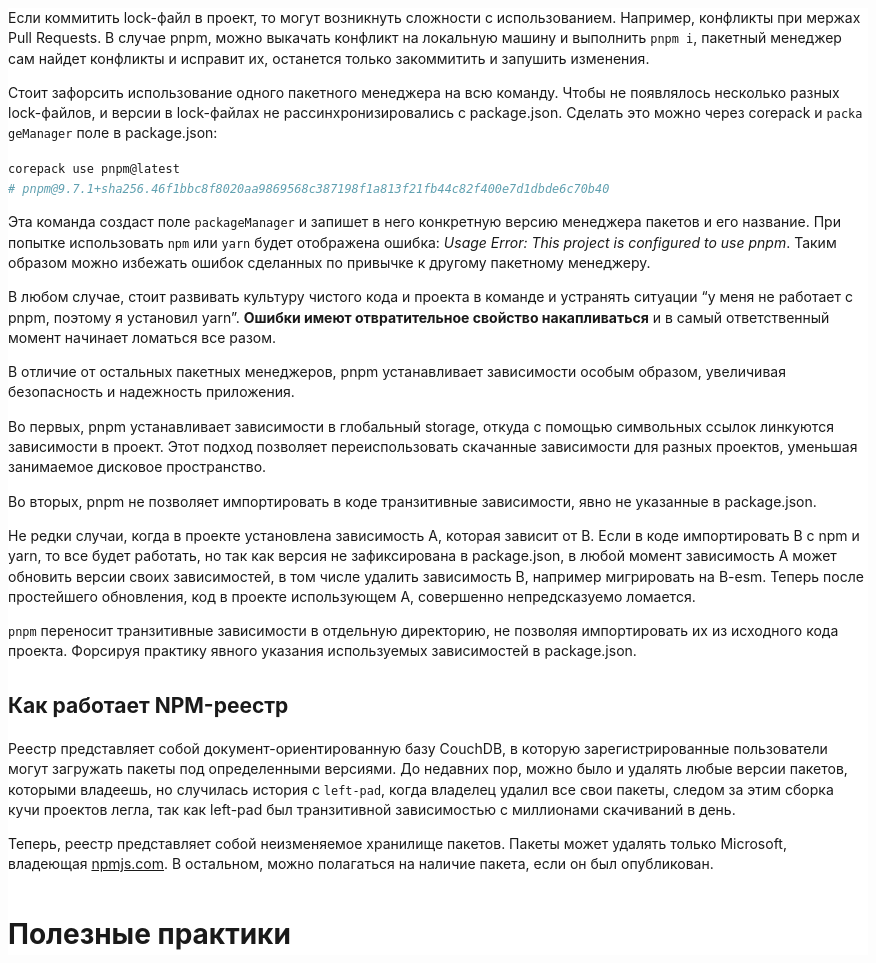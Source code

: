 Если коммитить lock-файл в проект, то могут возникнуть сложности с использованием. Например, конфликты при мержах Pull Requests. В случае pnpm, можно выкачать конфликт на локальную машину и выполнить `pnpm i`, пакетный менеджер сам найдет конфликты и исправит их, останется только закоммитить и запушить изменения.

Стоит зафорсить использование одного пакетного менеджера на всю команду. Чтобы не появлялось несколько разных lock-файлов, и версии в lock-файлах не рассинхронизировались с package.json. Сделать это можно через corepack и `packageManager` поле в package.json:

```bash
corepack use pnpm@latest
# pnpm@9.7.1+sha256.46f1bbc8f8020aa9869568c387198f1a813f21fb44c82f400e7d1dbde6c70b40
```

Эта команда создаст поле `packageManager` и запишет в него конкретную версию менеджера пакетов и его название. При попытке использовать `npm` или `yarn` будет отображена ошибка: _Usage Error: This project is configured to use pnpm_. Таким образом можно избежать ошибок сделанных по привычке к другому пакетному менеджеру.

В любом случае, стоит развивать культуру чистого кода и проекта в команде и устранять ситуации “у меня не работает с pnpm, поэтому я установил yarn”. **Ошибки имеют отвратительное свойство накапливаться** и в самый ответственный момент начинает ломаться все разом.

В отличие от остальных пакетных менеджеров, pnpm устанавливает зависимости особым образом, увеличивая безопасность и надежность приложения.

Во первых, pnpm устанавливает зависимости в глобальный storage, откуда с помощью символьных ссылок линкуются зависимости в проект. Этот подход позволяет переиспользовать скачанные зависимости для разных проектов, уменьшая занимаемое дисковое пространство.

Во вторых, pnpm не позволяет импортировать в коде транзитивные зависимости, явно не указанные в package.json.

Не редки случаи, когда в проекте установлена зависимость A, которая зависит от B. Если в коде импортировать B с npm и yarn, то все будет работать, но так как версия не зафиксирована в package.json, в любой момент зависимость A может обновить версии своих зависимостей, в том числе удалить зависимость B, например мигрировать на B-esm. Теперь после простейшего обновления, код в проекте использующем A, совершенно непредсказуемо ломается.

`pnpm` переносит транзитивные зависимости в отдельную директорию, не позволяя импортировать их из исходного кода проекта. Форсируя практику явного указания используемых зависимостей в package.json.

## Как работает NPM-реестр

Реестр представляет собой документ-ориентированную базу CouchDB, в которую зарегистрированные пользователи могут загружать пакеты под определенными версиями. До недавних пор, можно было и удалять любые версии пакетов, которыми владеешь, но случилась история с `left-pad`, когда владелец удалил все свои пакеты, следом за этим сборка кучи проектов легла, так как left-pad был транзитивной зависимостью с миллионами скачиваний в день.

Теперь, реестр представляет собой неизменяемое хранилище пакетов. Пакеты может удалять только Microsoft, владеющая [npmjs.com](http://npmjs.com). В остальном, можно полагаться на наличие пакета, если он был опубликован.

# Полезные практики
